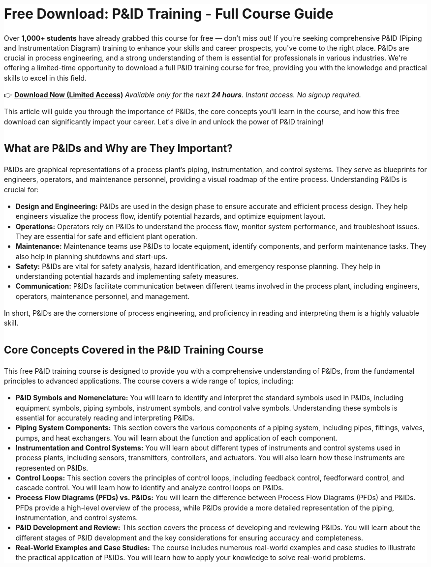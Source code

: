 # Free Download: P&ID Training - Full Course Guide

Over **1,000+ students** have already grabbed this course for free — don’t miss out! If you're seeking comprehensive P&ID (Piping and Instrumentation Diagram) training to enhance your skills and career prospects, you've come to the right place. P&IDs are crucial in process engineering, and a strong understanding of them is essential for professionals in various industries. We're offering a limited-time opportunity to download a full P&ID training course for free, providing you with the knowledge and practical skills to excel in this field.

👉 [**Download Now (Limited Access)**](https://udemywork.com/p-and-id-training)
_Available only for the next **24 hours**. Instant access. No signup required._

This article will guide you through the importance of P&IDs, the core concepts you'll learn in the course, and how this free download can significantly impact your career. Let's dive in and unlock the power of P&ID training!

## What are P&IDs and Why are They Important?

P&IDs are graphical representations of a process plant’s piping, instrumentation, and control systems. They serve as blueprints for engineers, operators, and maintenance personnel, providing a visual roadmap of the entire process. Understanding P&IDs is crucial for:

*   **Design and Engineering:** P&IDs are used in the design phase to ensure accurate and efficient process design. They help engineers visualize the process flow, identify potential hazards, and optimize equipment layout.
*   **Operations:** Operators rely on P&IDs to understand the process flow, monitor system performance, and troubleshoot issues. They are essential for safe and efficient plant operation.
*   **Maintenance:** Maintenance teams use P&IDs to locate equipment, identify components, and perform maintenance tasks. They also help in planning shutdowns and start-ups.
*   **Safety:** P&IDs are vital for safety analysis, hazard identification, and emergency response planning. They help in understanding potential hazards and implementing safety measures.
*   **Communication:** P&IDs facilitate communication between different teams involved in the process plant, including engineers, operators, maintenance personnel, and management.

In short, P&IDs are the cornerstone of process engineering, and proficiency in reading and interpreting them is a highly valuable skill.

## Core Concepts Covered in the P&ID Training Course

This free P&ID training course is designed to provide you with a comprehensive understanding of P&IDs, from the fundamental principles to advanced applications. The course covers a wide range of topics, including:

*   **P&ID Symbols and Nomenclature:** You will learn to identify and interpret the standard symbols used in P&IDs, including equipment symbols, piping symbols, instrument symbols, and control valve symbols. Understanding these symbols is essential for accurately reading and interpreting P&IDs.
*   **Piping System Components:** This section covers the various components of a piping system, including pipes, fittings, valves, pumps, and heat exchangers. You will learn about the function and application of each component.
*   **Instrumentation and Control Systems:** You will learn about different types of instruments and control systems used in process plants, including sensors, transmitters, controllers, and actuators. You will also learn how these instruments are represented on P&IDs.
*   **Control Loops:** This section covers the principles of control loops, including feedback control, feedforward control, and cascade control. You will learn how to identify and analyze control loops on P&IDs.
*   **Process Flow Diagrams (PFDs) vs. P&IDs:** You will learn the difference between Process Flow Diagrams (PFDs) and P&IDs. PFDs provide a high-level overview of the process, while P&IDs provide a more detailed representation of the piping, instrumentation, and control systems.
*   **P&ID Development and Review:** This section covers the process of developing and reviewing P&IDs. You will learn about the different stages of P&ID development and the key considerations for ensuring accuracy and completeness.
*   **Real-World Examples and Case Studies:** The course includes numerous real-world examples and case studies to illustrate the practical application of P&IDs. You will learn how to apply your knowledge to solve real-world problems.

